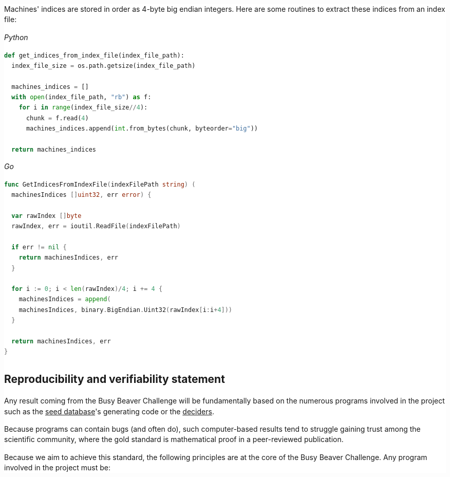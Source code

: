 Machines' indices are stored in order as 4-byte big endian integers. Here are some routines to extract these indices from an index file:

_Python_

```python
def get_indices_from_index_file(index_file_path):
  index_file_size = os.path.getsize(index_file_path)

  machines_indices = []
  with open(index_file_path, "rb") as f:
    for i in range(index_file_size//4):
      chunk = f.read(4)
      machines_indices.append(int.from_bytes(chunk, byteorder="big"))

  return machines_indices
```

_Go_

```go
func GetIndicesFromIndexFile(indexFilePath string) (
  machinesIndices []uint32, err error) {

  var rawIndex []byte
  rawIndex, err = ioutil.ReadFile(indexFilePath)

  if err != nil {
    return machinesIndices, err
  }

  for i := 0; i < len(rawIndex)/4; i += 4 {
    machinesIndices = append(
    machinesIndices, binary.BigEndian.Uint32(rawIndex[i:i+4]))
  }

  return machinesIndices, err
}

```

<a id="reproducibility-and-verifiability-statement"></a>

## Reproducibility and verifiability statement

Any result coming from the Busy Beaver Challenge will be fundamentally based on the numerous programs involved in the project such as the [seed database](#seed-database)'s generating code or the [deciders](#deciders).

Because programs can contain bugs (and often do), such computer-based results tend to struggle gaining trust among the scientific community, where the gold standard is mathematical proof in a peer-reviewed publication.

Because we aim to achieve this standard, the following principles are at the core of the Busy Beaver Challenge. Any program involved in the project must be:
